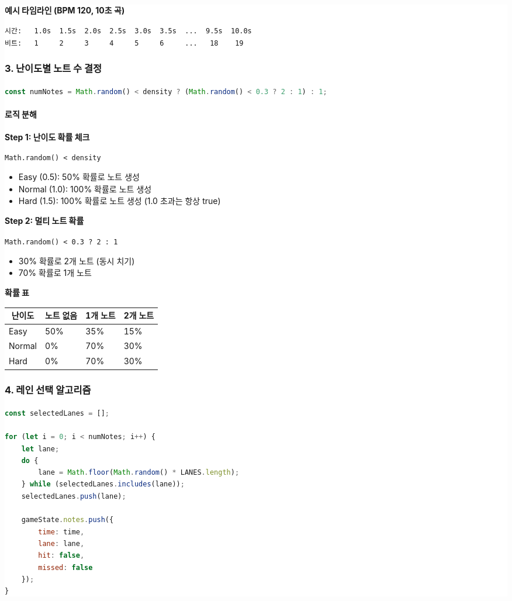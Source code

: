 **예시 타임라인 (BPM 120, 10초 곡)**
```
시간:   1.0s  1.5s  2.0s  2.5s  3.0s  3.5s  ...  9.5s  10.0s
비트:   1     2     3     4     5     6     ...   18    19
```

### 3. 난이도별 노트 수 결정

```javascript
const numNotes = Math.random() < density ? (Math.random() < 0.3 ? 2 : 1) : 1;
```

#### 로직 분해

**Step 1: 난이도 확률 체크**
```
Math.random() < density
```
- Easy (0.5): 50% 확률로 노트 생성
- Normal (1.0): 100% 확률로 노트 생성
- Hard (1.5): 100% 확률로 노트 생성 (1.0 초과는 항상 true)

**Step 2: 멀티 노트 확률**
```
Math.random() < 0.3 ? 2 : 1
```
- 30% 확률로 2개 노트 (동시 치기)
- 70% 확률로 1개 노트

**확률 표**

| 난이도 | 노트 없음 | 1개 노트 | 2개 노트 |
|--------|-----------|----------|----------|
| Easy   | 50%       | 35%      | 15%      |
| Normal | 0%        | 70%      | 30%      |
| Hard   | 0%        | 70%      | 30%      |

### 4. 레인 선택 알고리즘

```javascript
const selectedLanes = [];

for (let i = 0; i < numNotes; i++) {
    let lane;
    do {
        lane = Math.floor(Math.random() * LANES.length);
    } while (selectedLanes.includes(lane));
    selectedLanes.push(lane);

    gameState.notes.push({
        time: time,
        lane: lane,
        hit: false,
        missed: false
    });
}
```

